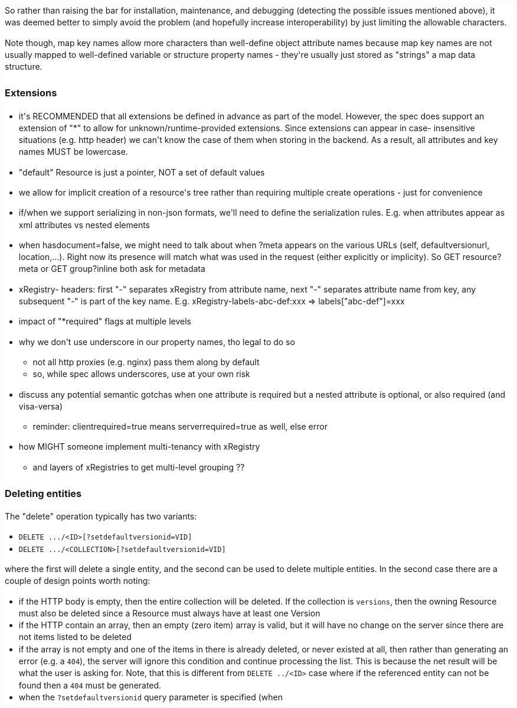 So rather than raising the bar for installation, maintenance, and debugging
(detecting the possible issues mentioned above), it was deemed better to
simply avoid the problem (and hopefully increase interoperability) by just
limiting the allowable characters.

Note though, map key names allow more characters than well-define object
attribute names because map key names are not usually mapped to well-defined
variable or structure property names - they're usually just stored as
"strings" a map data structure.

### Extensions

- it's RECOMMENDED that all extensions be defined in advance as part of the
  model. However, the spec does support an extension of "\*" to allow for
  unknown/runtime-provided extensions. Since extensions can appear in case-
  insensitive situations (e.g. http header) we can't know the case of them
  when storing in the backend. As a result, all attributes and key names MUST
  be lowercase.

- "default" Resource is just a pointer, NOT a set of default values
- we allow for implicit creation of a resource's tree rather than requiring
  multiple create operations - just for convenience
- if/when we support serializing in non-json formats, we'll need to define
  the serialization rules. E.g. when attributes appear as xml attributes vs
  nested elements
- when hasdocument=false, we might need to talk about when ?meta appears on the
  various URLs (self, defaultversionurl, location,...). Right now its presence
  will match what was used in the request (either explicitly or implicity).
  So GET resource?meta or GET group?inline both ask for metadata
- xRegistry- headers: first "-" separates xRegistry from attribute name,
  next "-" separates attribute name from key, any subsequent "-" is part
  of the key name. E.g. xRegistry-labels-abc-def:xxx => labels["abc-def"]=xxx
- impact of "\*required" flags at multiple levels
- why we don't use underscore in our property names, tho legal to do so
  - not all http proxies (e.g. nginx) pass them along by default
  - so, while spec allows underscores, use at your own risk
- discuss any potential semantic gotchas when one attribute is required
  but a nested attribute is optional, or also required (and visa-versa)
  - reminder: clientrequired=true means serverrequired=true as well, else error
- how MIGHT someone implement multi-tenancy with xRegistry
  - and layers of xRegistries to get multi-level grouping ??

### Deleting entities

The "delete" operation typically has two variants:

- `DELETE .../<ID>[?setdefaultversionid=VID]`
- `DELETE .../<COLLECTION>[?setdefaultversionid=VID]`

where the first will delete a single entity, and the second can be used to
delete multiple entities. In the second case there are a couple of design
points worth noting:

- if the HTTP body is empty, then the entire collection will be deleted.
  If the collection is `versions`, then the owning Resource must also be
  deleted since a Resource must always have at least one Version
- if the HTTP contain an array, then an empty (zero item) array is valid,
  but it will have no change on the server since there are not items listed
  to be deleted
- if the array is not empty and one of the items in there is already deleted,
  or never existed at all, then rather than generating an error (e.g. a `404`),
  the server will ignore this condition and continue processing the list.
  This is because the net result will be what the user is asking for.
  Note, that this is different from `DELETE ../<ID>` case where if the
  referenced entity can not be found then a `404` must be generated.
- when the `?setdefaultversionid` query parameter is specified (when